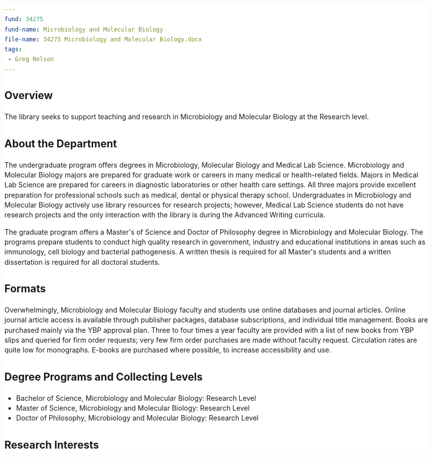 ```yaml
---
fund: 34275
fund-name: Microbiology and Molecular Biology
file-name: 34275 Microbiology and Molecular Biology.docx
tags:
 - Greg Nelson
---
```


## Overview

The library seeks to support teaching and research in Microbiology and Molecular Biology at the Research level.

## About the Department

The undergraduate program offers degrees in Microbiology, Molecular Biology and Medical Lab Science. Microbiology and Molecular Biology majors are prepared for graduate work or careers in many medical or health-related fields. Majors in Medical Lab Science are prepared for careers in diagnostic laboratories or other health care settings. All three majors provide excellent preparation for professional schools such as medical, dental or physical therapy school. Undergraduates in Microbiology and Molecular Biology actively use library resources for research projects; however, Medical Lab Science students do not have research projects and the only interaction with the library is during the Advanced Writing curricula.

The graduate program offers a Master's of Science and Doctor of Philosophy degree in Microbiology and Molecular Biology. The programs prepare students to conduct high quality research in government, industry and educational institutions in areas such as immunology, cell biology and bacterial pathogenesis. A written thesis is required for all Master's students and a written dissertation is required for all doctoral students.

## Formats

Overwhelmingly, Microbiology and Molecular Biology faculty and students use online databases and journal articles. Online journal article access is available through publisher packages, database subscriptions, and individual title management. Books are purchased mainly via the YBP approval plan. Three to four times a year faculty are provided with a list of new books from YBP slips and queried for firm order requests; very few firm order purchases are made without faculty request. Circulation rates are quite low for monographs. E-books are purchased where possible, to increase accessibility and use.

## Degree Programs and Collecting Levels

- Bachelor of Science, Microbiology and Molecular Biology: Research Level
- Master of Science, Microbiology and Molecular Biology: Research Level
- Doctor of Philosophy, Microbiology and Molecular Biology: Research Level

## Research Interests
